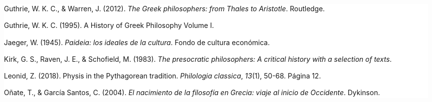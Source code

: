 Guthrie, W. K. C., & Warren, J. (2012). *The Greek philosophers: from
Thales to Aristotle*. Routledge.

Guthrie, W. K. C. (1995). A History of Greek Philosophy Volume I.

Jaeger, W. (1945). *Paideia: los ideales de la cultura*. Fondo de
cultura económica.

Kirk, G. S., Raven, J. E., & Schofield, M. (1983). *The presocratic
philosophers: A critical history with a selection of texts*.

Leonid, Z. (2018). Physis in the Pythagorean tradition. *Philologia
classica*, *13*(1), 50-68. Página 12.

Oñate, T., & García Santos, C. (2004). *El nacimiento de la filosofía en
Grecia: viaje al inicio de Occidente*. Dykinson.

[^1]:  Guthrie, W. K. C., & Warren, J. (2012). *The Greek philosophers:
    from Thales to Aristotle*. Página 18.

[^2]:  Fraile, G. (1990). Historia de la filosofia. Página 1-2.

[^3]:  Guthrie, W. K. C. (1995). A History of Greek Philosophy Volume I.
    Página 82.

[^4]: Leonid, Z. (2018). Physis in the Pythagorean tradition.
    *Philologia classica*, *13*(1), 50-68.

[^5]:  Burnet, J. (1908). *Early greek philosophy*. A. & C. Black.
    Página 12.

[^6]:  Fraile, G. (1990). Historia de la filosofia. Página 140,141.

[^7]: Oñate, T., & García Santos, C. (2004). *El nacimiento de la
    filosofía en Grecia: viaje al inicio de Occidente*. Página 89.

[^8]:  Farrington, B. (1972). *Ciencia y filosofía en la antiguedad*.
    Página 29.

[^9]:  Guthrie, W. K. C., & Warren, J. (2012). *The Greek philosophers:
    from Thales to Aristotle*. Página 22.

[^10]: Kirk, G. S., Raven, J. E., & Schofield, M. (1983). *The
    presocratic philosophers: A critical history with a selection of
    texts*. Página 90.

[^11]: Guthrie, W. K. C. (1995). A History of Greek Philosophy Volume I.
    Página 142.

[^12]: Idem. Página 28.

[^13]: Idem. Página 82.

[^14]:  Farrington, B. (1972). *Ciencia y filosofía en la antiguedad*.
    Página 29.

[^15]: Guthrie, W. K. C. (1995). A History of Greek Philosophy Volume I.
    Página 196.

[^16]:  Jaeger, W. (1945). Paideia: los ideales de la cultura. Fondo de
    cultura económica. Página 153.

[^17]:  Guthrie, W. K. C. (1995). A History of Greek Philosophy Volume
    I. Página 31-37.

[^18]:  Idem. Página 197.

[^19]: Una característica de la enseñanza órfica era su rivalidad
    aparentemente consciente con Homero. Guthrie, W. K. C. (1995). A
    History of Greek Philosophy Volume I. Página 65,212.

[^20]:  Farrington, B. (1972). *Ciencia y filosofía*. Página 42.

[^21]: Fraile, G. (1990). Historia de la filosofia. Página 124-125.

[^22]: Guthrie, W. K. C. (1995). A History of Greek Philosophy Volume I.
    Página 196.

[^23]:  Jaeger, W. (1945). Paideia: los ideales de la cultura. Página
    165.

[^24]:  Idem. Página 220.

[^25]:  Kirk, Raven & Schofield (1983). The presocratic philosophers.
    Página 243.

[^26]:  Guthrie, W. K. C. (1995). A History of Greek Philosophy Volume
    I. Página 201.

[^27]:  Fraile, G. (1990). Historia de la filosofia. Página 142.

[^28]: Guthrie, W. K. C. (1995). A History of Greek Philosophy Volume I.
    Página 1.


[^29]: Idem. Página 68, 142.
[^30]:  Guthrie, W. K. C. (1995). A History of Greek Philosophy Volume
[^31]:  Farrington, B. (1972). *Ciencia y filosofía*. Página 34.
[^32]: Guthrie, W. K. C. (1995). A History of Greek Philosophy Volume I.
[^33]:  Farrington, B. (1972). *Ciencia y filosofía*. Página 34.
[^34]: Teofrasto emplea la palabra γονίμον (gonimon), un adjetivo que
[^35]: Idem.
[^36]: Según Burnet, el concepto de ἀρχή como primer principio no se
[^37]:  Fraile, G. (1990). Historia de la filosofia. Página 147.
[^38]:  Alexander, T. (1988). Arche, Dike, Phusis: Anaximander\'s
[^39]:  Guthrie, W. K. C. (1995). A History of Greek Philosophy Volume
[^40]:  Jaeger, W. (1945). Paideia: los ideales de la cultura. Página
[^41]: Kirk, Raven & Schofield (1983). The presocratic philosophers.
[^42]:  Fraile, G. (1990). Historia de la filosofia. Página 148.
[^43]:  Guthrie, W. K. C. (1995). A History of Greek Philosophy Volume
[^44]:  Kirk, Raven & Schofield (1983). The presocratic
[^45]: Guthrie, W. K. C. (1995). A History of Greek Philosophy Volume I.
[^46]:  Idem. Página 126.
[^47]:  Kirk, Raven & Schofield (1983). The presocratic
[^48]:  Fraile, G. (1990). Historia de la filosofia. Página 151.
[^49]: Guthrie, W. K. C. (1995). A History of Greek Philosophy Volume I.
[^50]: Idem. Página 147.
[^51]: Idem. Página 198.
[^52]: Idem. Página 148.
[^53]: Idem. Página 8205.
[^54]:  Fraile, G. (1990). Historia de la filosofia. Página 153.
[^55]: La naturaleza en el cosmos fue construida/armonizada a partir de
[^56]:  Leonid, Z. (2018). Physis in the Pythagorean tradition.
[^57]: Guthrie, W. K. C. (1995). A History of Greek Philosophy Volume I.
[^58]:  Idem. Página 224
[^59]: Fraile, G. (1990). Historia de la filosofia. Página 160.
[^60]:  Guthrie, W. K. C. (1995). A History of Greek Philosophy Volume
[^61]: Idem. Página 308.
[^62]: Que lo semejante es conocido por lo semejante era considerado
[^63]: Guthrie, W. K. C. (1995). A History of Greek Philosophy Volume I.
[^64]:  Idem. Página 245.
[^65]: Fraile, G. (1990). Historia de la filosofia. Página 161.
[^66]:  Guthrie, W. K. C. (1995). A History of Greek Philosophy Volume
[^67]: Idem. Página 207, 242.
[^68]: Idem. Página 247, 248.
[^69]: Cornford, F. M. (1922). Mysticism and science in the pythagorean
[^70]:  Guthrie, W. K. C. (1995). A History of Greek Philosophy Volume
[^71]: Idem. Página 234.
[^72]: Fraile, G. (1990). Historia de la filosofia. Página 156.
[^73]: Guthrie, W. K. C. (1995). A History of Greek Philosophy Volume I.
[^74]: Idem. Página 238.
[^75]: Farrington, B. (1972). *Ciencia y filosofía*. Página 46.
[^76]:  Guthrie, W. K. C. (1995). A History of Greek Philosophy Volume
[^77]: Idem. Página 277.
[^78]:  Idem. Página 266.
[^79]: Idem. Página 272.
[^80]: El número es el principio de todas las cosas. Filolao de Tarento,
[^81]: Kirk, Raven & Schofield (1983). The presocratic
[^82]:  Jaeger, W. (1945). Paideia: los ideales de la cultura. Página
[^83]: Guthrie, W. K. C. (1995). A History of Greek Philosophy Volume I.